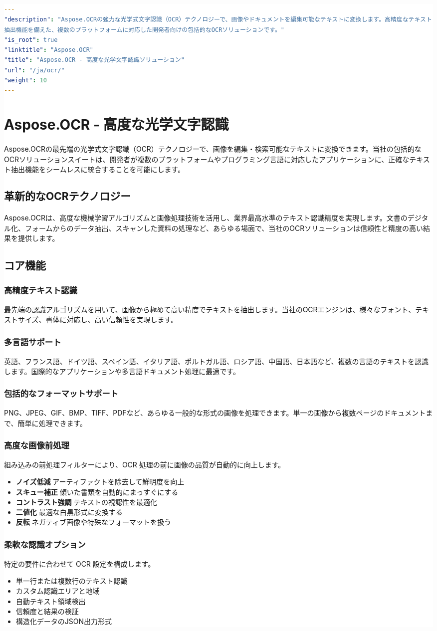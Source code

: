 ```yaml
---
"description": "Aspose.OCRの強力な光学式文字認識（OCR）テクノロジーで、画像やドキュメントを編集可能なテキストに変換します。高精度なテキスト抽出機能を備えた、複数のプラットフォームに対応した開発者向けの包括的なOCRソリューションです。"
"is_root": true
"linktitle": "Aspose.OCR"
"title": "Aspose.OCR - 高度な光学文字認識ソリューション"
"url": "/ja/ocr/"
"weight": 10
---
```


# Aspose.OCR - 高度な光学文字認識

Aspose.OCRの最先端の光学式文字認識（OCR）テクノロジーで、画像を編集・検索可能なテキストに変換できます。当社の包括的なOCRソリューションスイートは、開発者が複数のプラットフォームやプログラミング言語に対応したアプリケーションに、正確なテキスト抽出機能をシームレスに統合することを可能にします。

## 革新的なOCRテクノロジー

Aspose.OCRは、高度な機械学習アルゴリズムと画像処理技術を活用し、業界最高水準のテキスト認識精度を実現します。文書のデジタル化、フォームからのデータ抽出、スキャンした資料の処理など、あらゆる場面で、当社のOCRソリューションは信頼性と精度の高い結果を提供します。

## コア機能

### **高精度テキスト認識**
最先端の認識アルゴリズムを用いて、画像から極めて高い精度でテキストを抽出します。当社のOCRエンジンは、様々なフォント、テキストサイズ、書体に対応し、高い信頼性を実現します。

### **多言語サポート**
英語、フランス語、ドイツ語、スペイン語、イタリア語、ポルトガル語、ロシア語、中国語、日本語など、複数の言語のテキストを認識します。国際的なアプリケーションや多言語ドキュメント処理に最適です。

### **包括的なフォーマットサポート**
PNG、JPEG、GIF、BMP、TIFF、PDFなど、あらゆる一般的な形式の画像を処理できます。単一の画像から複数ページのドキュメントまで、簡単に処理できます。

### **高度な画像前処理**
組み込みの前処理フィルターにより、OCR 処理の前に画像の品質が自動的に向上します。
- **ノイズ低減** アーティファクトを除去して鮮明度を向上
- **スキュー補正** 傾いた書類を自動的にまっすぐにする
- **コントラスト強調** テキストの視認性を最適化
- **二値化** 最適な白黒形式に変換する
- **反転** ネガティブ画像や特殊なフォーマットを扱う

### **柔軟な認識オプション**
特定の要件に合わせて OCR 設定を構成します。
- 単一行または複数行のテキスト認識
- カスタム認識エリアと地域
- 自動テキスト領域検出
- 信頼度と結果の検証
- 構造化データのJSON出力形式
